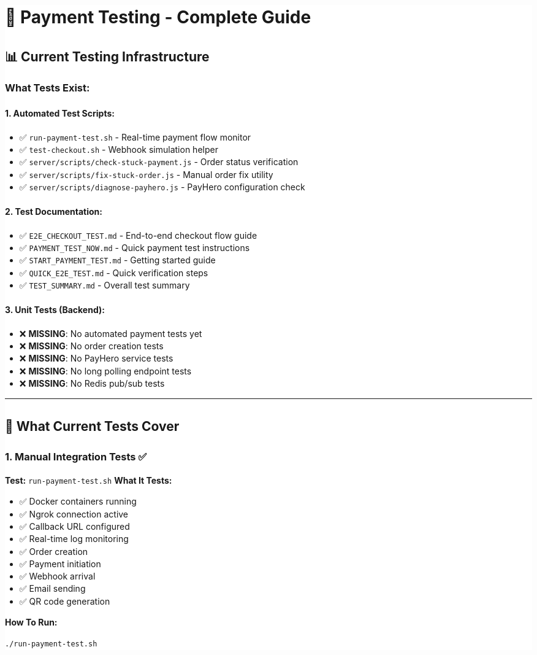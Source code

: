 # 🧪 Payment Testing - Complete Guide

## 📊 **Current Testing Infrastructure**

### **What Tests Exist:**

#### **1. Automated Test Scripts:**
- ✅ `run-payment-test.sh` - Real-time payment flow monitor
- ✅ `test-checkout.sh` - Webhook simulation helper
- ✅ `server/scripts/check-stuck-payment.js` - Order status verification
- ✅ `server/scripts/fix-stuck-order.js` - Manual order fix utility
- ✅ `server/scripts/diagnose-payhero.js` - PayHero configuration check

#### **2. Test Documentation:**
- ✅ `E2E_CHECKOUT_TEST.md` - End-to-end checkout flow guide
- ✅ `PAYMENT_TEST_NOW.md` - Quick payment test instructions
- ✅ `START_PAYMENT_TEST.md` - Getting started guide
- ✅ `QUICK_E2E_TEST.md` - Quick verification steps
- ✅ `TEST_SUMMARY.md` - Overall test summary

#### **3. Unit Tests (Backend):**
- ❌ **MISSING**: No automated payment tests yet
- ❌ **MISSING**: No order creation tests
- ❌ **MISSING**: No PayHero service tests
- ❌ **MISSING**: No long polling endpoint tests
- ❌ **MISSING**: No Redis pub/sub tests

---

## 🎯 **What Current Tests Cover**

### **1. Manual Integration Tests** ✅

**Test:** `run-payment-test.sh`
**What It Tests:**
- ✅ Docker containers running
- ✅ Ngrok connection active
- ✅ Callback URL configured
- ✅ Real-time log monitoring
- ✅ Order creation
- ✅ Payment initiation
- ✅ Webhook arrival
- ✅ Email sending
- ✅ QR code generation

**How To Run:**
```bash
./run-payment-test.sh
```
